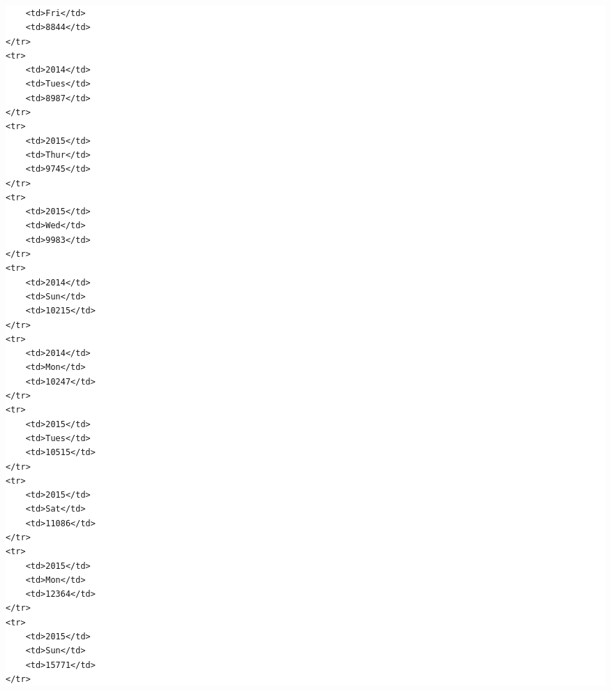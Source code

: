         <td>Fri</td>
        <td>8844</td>
    </tr>
    <tr>
        <td>2014</td>
        <td>Tues</td>
        <td>8987</td>
    </tr>
    <tr>
        <td>2015</td>
        <td>Thur</td>
        <td>9745</td>
    </tr>
    <tr>
        <td>2015</td>
        <td>Wed</td>
        <td>9983</td>
    </tr>
    <tr>
        <td>2014</td>
        <td>Sun</td>
        <td>10215</td>
    </tr>
    <tr>
        <td>2014</td>
        <td>Mon</td>
        <td>10247</td>
    </tr>
    <tr>
        <td>2015</td>
        <td>Tues</td>
        <td>10515</td>
    </tr>
    <tr>
        <td>2015</td>
        <td>Sat</td>
        <td>11086</td>
    </tr>
    <tr>
        <td>2015</td>
        <td>Mon</td>
        <td>12364</td>
    </tr>
    <tr>
        <td>2015</td>
        <td>Sun</td>
        <td>15771</td>
    </tr>
</table>


